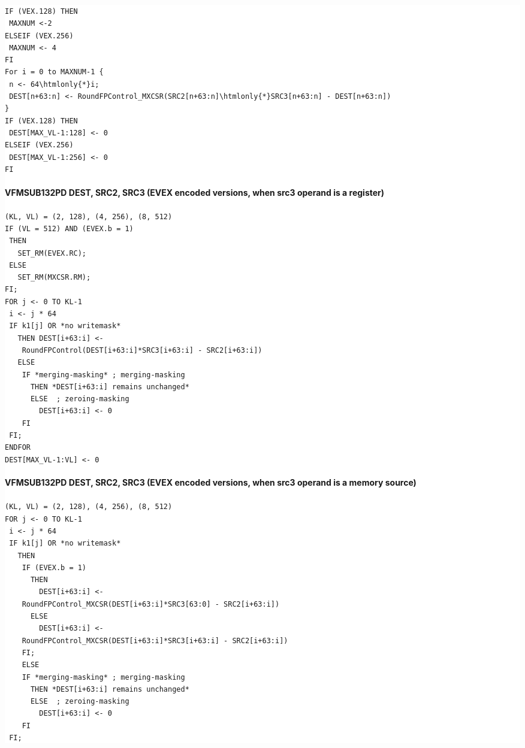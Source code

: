 ```info-verb
IF (VEX.128) THEN 
 MAXNUM  <-2
ELSEIF (VEX.256)
 MAXNUM  <- 4
FI
For i = 0 to MAXNUM-1 {
 n <-  64\htmlonly{*}i;
 DEST[n+63:n]  <- RoundFPControl_MXCSR(SRC2[n+63:n]\htmlonly{*}SRC3[n+63:n] - DEST[n+63:n])
}
IF (VEX.128) THEN
 DEST[MAX_VL-1:128] <-  0
ELSEIF (VEX.256)
 DEST[MAX_VL-1:256]  <- 0
FI
```
#### VFMSUB132PD DEST, SRC2, SRC3 (EVEX encoded versions, when src3 operand is a register)
```info-verb
(KL, VL) = (2, 128), (4, 256), (8, 512)
IF (VL = 512) AND (EVEX.b = 1)
 THEN
   SET_RM(EVEX.RC);
 ELSE 
   SET_RM(MXCSR.RM);
FI;
FOR j <-  0 TO KL-1
 i <-  j * 64
 IF k1[j] OR *no writemask*
   THEN DEST[i+63:i] <-  
    RoundFPControl(DEST[i+63:i]*SRC3[i+63:i] - SRC2[i+63:i])
   ELSE 
    IF *merging-masking* ; merging-masking
      THEN *DEST[i+63:i] remains unchanged*
      ELSE  ; zeroing-masking
        DEST[i+63:i]  <- 0
    FI
 FI;
ENDFOR
DEST[MAX_VL-1:VL]  <- 0
```
#### VFMSUB132PD DEST, SRC2, SRC3 (EVEX encoded versions, when src3 operand is a memory source)
```info-verb
(KL, VL) = (2, 128), (4, 256), (8, 512)
FOR j <-  0 TO KL-1
 i <-  j * 64
 IF k1[j] OR *no writemask*
   THEN 
    IF (EVEX.b = 1) 
      THEN
        DEST[i+63:i] <-  
    RoundFPControl_MXCSR(DEST[i+63:i]*SRC3[63:0] - SRC2[i+63:i])
      ELSE 
        DEST[i+63:i]  <- 
    RoundFPControl_MXCSR(DEST[i+63:i]*SRC3[i+63:i] - SRC2[i+63:i])
    FI;
    ELSE 
    IF *merging-masking* ; merging-masking
      THEN *DEST[i+63:i] remains unchanged*
      ELSE  ; zeroing-masking
        DEST[i+63:i] <-  0
    FI
 FI;
```